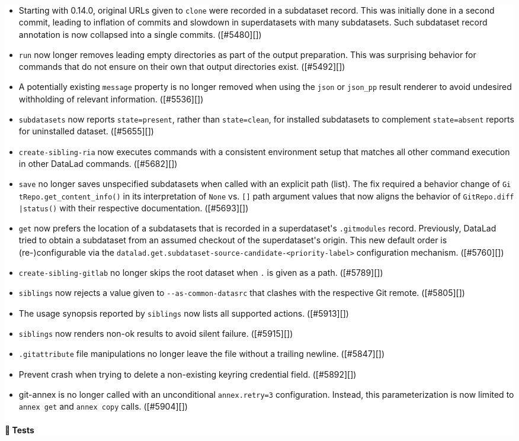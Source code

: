 - Starting with 0.14.0, original URLs given to `clone` were recorded in a
  subdataset record. This was initially done in a second commit, leading to
  inflation of commits and slowdown in superdatasets with many subdatasets. Such
  subdataset record annotation is now collapsed into a single commits.
  ([#5480][]) 

- `run` now longer removes leading empty directories as part of the output
  preparation. This was surprising behavior for commands that do not ensure on
  their own that output directories exist. ([#5492][])

- A potentially existing `message` property is no longer removed when using the
  `json` or `json_pp` result renderer to avoid undesired withholding of
  relevant information. ([#5536][])

- `subdatasets` now reports `state=present`, rather than `state=clean`, for
  installed subdatasets to complement `state=absent` reports for uninstalled
  dataset. ([#5655][])

- `create-sibling-ria` now executes commands with a consistent environment
  setup that matches all other command execution in other DataLad commands.
  ([#5682][])

- `save` no longer saves unspecified subdatasets when called with an explicit
  path (list). The fix required a behavior change of
  `GitRepo.get_content_info()` in its interpretation of `None` vs. `[]` path
  argument values that now aligns the behavior of `GitRepo.diff|status()` with
  their respective documentation. ([#5693][])

- `get` now prefers the location of a subdatasets that is recorded in a
  superdataset's `.gitmodules` record. Previously, DataLad tried to obtain a
  subdataset from an assumed checkout of the superdataset's origin. This new
  default order is (re-)configurable via the
  `datalad.get.subdataset-source-candidate-<priority-label>` configuration
  mechanism. ([#5760][])

- `create-sibling-gitlab` no longer skips the root dataset when `.` is given as
  a path. ([#5789][])

- `siblings` now rejects a value given to `--as-common-datasrc` that clashes
  with the respective Git remote. ([#5805][])

- The usage synopsis reported by `siblings` now lists all supported actions.
  ([#5913][])

- `siblings` now renders non-ok results to avoid silent failure. ([#5915][])

- `.gitattribute` file manipulations no longer leave the file without a
  trailing newline. ([#5847][])

- Prevent crash when trying to delete a non-existing keyring credential field.
  ([#5892][])

- git-annex is no longer called with an unconditional `annex.retry=3`
  configuration. Instead, this parameterization is now limited to `annex get`
  and `annex copy` calls. ([#5904][])

#### 🧪 Tests

